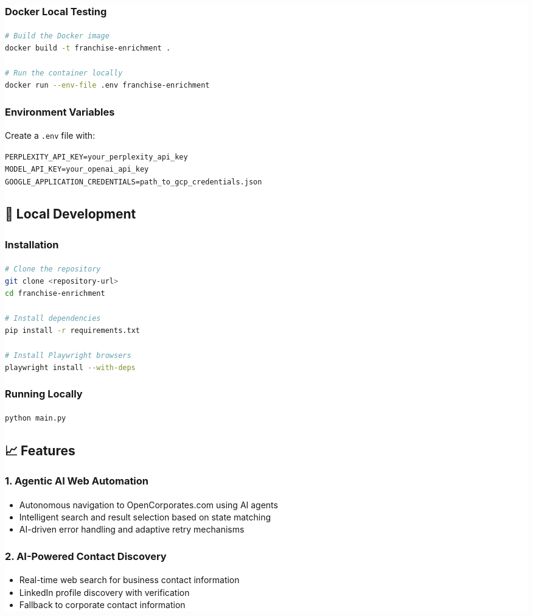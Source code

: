 ### Docker Local Testing

```bash
# Build the Docker image
docker build -t franchise-enrichment .

# Run the container locally
docker run --env-file .env franchise-enrichment
```

### Environment Variables

Create a `.env` file with:
```env
PERPLEXITY_API_KEY=your_perplexity_api_key
MODEL_API_KEY=your_openai_api_key
GOOGLE_APPLICATION_CREDENTIALS=path_to_gcp_credentials.json
```

## 🔧 Local Development

### Installation

```bash
# Clone the repository
git clone <repository-url>
cd franchise-enrichment

# Install dependencies
pip install -r requirements.txt

# Install Playwright browsers
playwright install --with-deps
```

### Running Locally

```bash
python main.py
```

## 📈 Features

### 1. Agentic AI Web Automation
- Autonomous navigation to OpenCorporates.com using AI agents
- Intelligent search and result selection based on state matching
- AI-driven error handling and adaptive retry mechanisms

### 2. AI-Powered Contact Discovery
- Real-time web search for business contact information
- LinkedIn profile discovery with verification
- Fallback to corporate contact information
